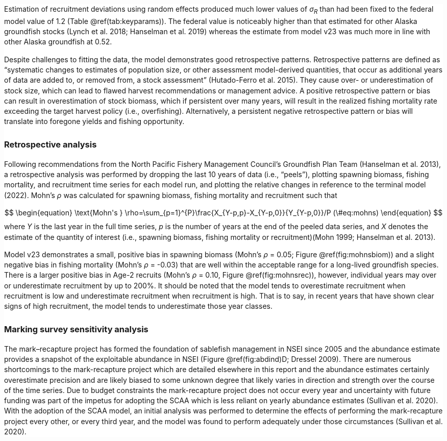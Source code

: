 Estimation of recruitment deviations using random effects produced much lower values of $\sigma_R$ than had been fixed to the federal model value of 1.2 (Table \@ref(tab:keyparams)).  The federal value is noticeably higher than that estimated for other Alaska groundfish stocks (Lynch et al. 2018; Hanselman et al. 2019) whereas the estimate from model v23 was much more in line with other Alaska groundfish at 0.52.   

Despite challenges to fitting the data, the model demonstrates good retrospective patterns.  Retrospective patterns are defined as “systematic changes to estimates of population size, or other assessment model-derived quantities, that occur as additional years of data are added to, or removed from, a stock assessment” (Hutado-Ferro et al. 2015).  They cause over- or underestimation of stock size, which can lead to flawed harvest recommendations or management advice. A positive retrospective pattern or bias can result in overestimation of stock biomass, which if persistent over many years, will result in the realized fishing mortality rate exceeding the target harvest policy (i.e., overfishing). Alternatively, a persistent negative retrospective pattern or bias will translate into foregone yields and fishing opportunity.  

### Retrospective analysis

Following recommendations from the North Pacific Fishery Management Council’s Groundfish Plan Team (Hanselman et al. 2013), a retrospective analysis was performed by dropping the last 10 years of data (i.e., “peels”), plotting spawning biomass, fishing mortality, and recruitment time series for each model run, and plotting the relative changes in reference to the terminal model (2022).  Mohn’s $\rho$ was calculated for spawning biomass, fishing mortality and recruitment such that 

$$
\begin{equation}
\text{Mohn's } \rho=\sum_{p=1}^{P}\frac{X_{Y-p,p}-X_{Y-p,0}}{Y_{Y-p,0}}/P
(\#eq:mohns)
\end{equation} 
$$
where *Y* is the last year in the full time series, *p* is the number of years at the end of the peeled data series, and *X* denotes the estimate of the quantity of interest (i.e., spawning biomass, fishing mortality or recruitment)(Mohn 1999; Hanselman et al. 2013).  

Model v23 demonstrates a small, positive bias in spawning biomass (Mohn’s $\rho$ = 0.05; Figure \@ref(fig:mohnsbiom)) and a slight negative bias in fishing mortality (Mohn’s $\rho$ = -0.03) that are well within the acceptable range for a long-lived groundfish species.  There is a larger positive bias in Age-2 recruits (Mohn’s $\rho$ = 0.10, Figure \@ref(fig:mohnsrec)), however, individual years may over or underestimate recruitment by up to 200%.  It should be noted that the model tends to overestimate recruitment when recruitment is low and underestimate recruitment when recruitment is high.  That is to say, in recent years that have shown clear signs of high recruitment, the model tends to underestimate those year classes. 

### Marking survey sensitivity analysis

The mark–recapture project has formed the foundation of sablefish management in NSEI since 2005 and the abundance estimate provides a snapshot of the exploitable abundance in NSEI (Figure \@ref(fig:abdind)D; Dressel 2009).  There are numerous shortcomings to the mark-recapture project which are detailed elsewhere in this report and the abundance estimates certainly overestimate precision and are likely biased to some unknown degree that likely varies in direction and strength over the course of the time series.  Due to budget constraints the mark-recapture project does not occur every year and uncertainty with future funding was part of the impetus for adopting the SCAA which is less reliant on yearly abundance estimates (Sullivan et al. 2020).  With the adoption of the SCAA model, an initial analysis was performed to determine the effects of performing the mark-recapture project every other, or every third year, and the model was found to perform adequately under those circumstances (Sullivan et al. 2020).  
